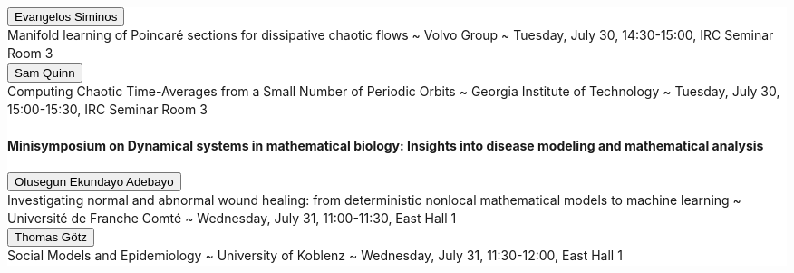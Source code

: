 <form class="form-horizontal" name="schedule_search"
    method="POST" action="https://express.converia.de/frontend/index.php">
    <input type="hidden" name="page_id" value="37679">
    <input type="hidden" name="v" value="List">
    <input type="hidden" name="day" value="all">
    <input type="hidden" name="do" value="13">
    <input type="hidden" name="q" value="Manifold learning of Poincaré sections for dissipative chaotic flows">
    <input type="submit" value="Evangelos Siminos"> </form>
Manifold learning of Poincaré sections for dissipative chaotic flows
  ~ Volvo Group 
  ~ Tuesday, July 30, 14:30-15:00, IRC Seminar Room 3

<form class="form-horizontal" name="schedule_search"
    method="POST" action="https://express.converia.de/frontend/index.php">
    <input type="hidden" name="page_id" value="37679">
    <input type="hidden" name="v" value="List">
    <input type="hidden" name="day" value="all">
    <input type="hidden" name="do" value="13">
    <input type="hidden" name="q" value="Computing Chaotic Time-Averages from a Small Number of Periodic Orbits">
    <input type="submit" value="Sam Quinn"> </form>
Computing Chaotic Time-Averages from a Small Number of Periodic Orbits
  ~ Georgia Institute of Technology
  ~ Tuesday, July 30, 15:00-15:30, IRC Seminar Room 3

#### Minisymposium on Dynamical systems in mathematical biology: Insights into disease modeling and mathematical analysis
<form class="form-horizontal" name="schedule_search"
    method="POST" action="https://express.converia.de/frontend/index.php">
    <input type="hidden" name="page_id" value="37679">
    <input type="hidden" name="v" value="List">
    <input type="hidden" name="day" value="all">
    <input type="hidden" name="do" value="13">
    <input type="hidden" name="q" value="Investigating normal and abnormal wound healing: from deterministic nonlocal mathematical models to machine learning">
    <input type="submit" value="Olusegun Ekundayo Adebayo"> </form>
Investigating normal and abnormal wound healing: from deterministic nonlocal mathematical models to machine learning
  ~ Université de Franche Comté
  ~ Wednesday, July 31, 11:00-11:30, East Hall 1

<form class="form-horizontal" name="schedule_search"
    method="POST" action="https://express.converia.de/frontend/index.php">
    <input type="hidden" name="page_id" value="37679">
    <input type="hidden" name="v" value="List">
    <input type="hidden" name="day" value="all">
    <input type="hidden" name="do" value="13">
    <input type="hidden" name="q" value="Social Models and Epidemiology">
    <input type="submit" value="Thomas Götz"> </form>
Social Models and Epidemiology
  ~ University of Koblenz
  ~ Wednesday, July 31, 11:30-12:00, East Hall 1

